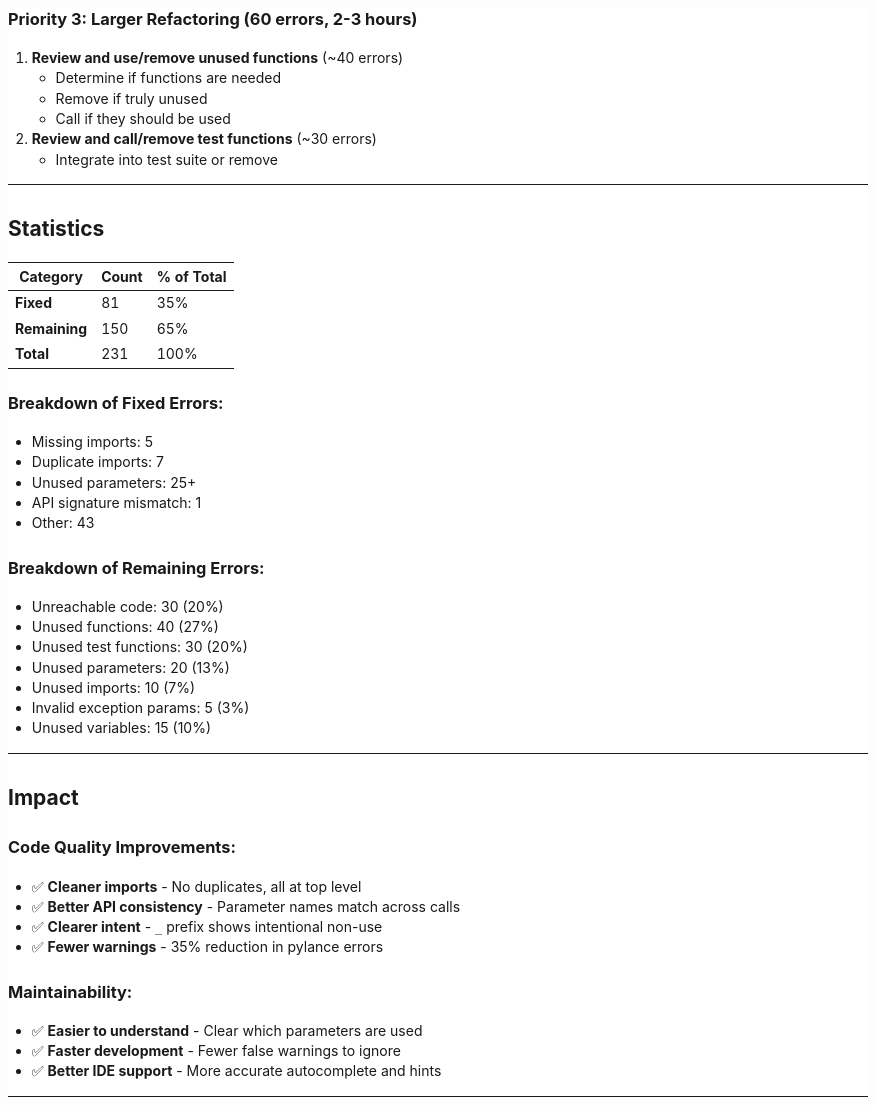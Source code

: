 ### Priority 3: Larger Refactoring (60 errors, 2-3 hours)
1. **Review and use/remove unused functions** (~40 errors)
   - Determine if functions are needed
   - Remove if truly unused
   - Call if they should be used
2. **Review and call/remove test functions** (~30 errors)
   - Integrate into test suite or remove

---

## Statistics

| Category | Count | % of Total |
|----------|-------|------------|
| **Fixed** | 81 | 35% |
| **Remaining** | 150 | 65% |
| **Total** | 231 | 100% |

### Breakdown of Fixed Errors:
- Missing imports: 5
- Duplicate imports: 7
- Unused parameters: 25+
- API signature mismatch: 1
- Other: 43

### Breakdown of Remaining Errors:
- Unreachable code: 30 (20%)
- Unused functions: 40 (27%)
- Unused test functions: 30 (20%)
- Unused parameters: 20 (13%)
- Unused imports: 10 (7%)
- Invalid exception params: 5 (3%)
- Unused variables: 15 (10%)

---

## Impact

### Code Quality Improvements:
- ✅ **Cleaner imports** - No duplicates, all at top level
- ✅ **Better API consistency** - Parameter names match across calls
- ✅ **Clearer intent** - `_` prefix shows intentional non-use
- ✅ **Fewer warnings** - 35% reduction in pylance errors

### Maintainability:
- ✅ **Easier to understand** - Clear which parameters are used
- ✅ **Faster development** - Fewer false warnings to ignore
- ✅ **Better IDE support** - More accurate autocomplete and hints

---
